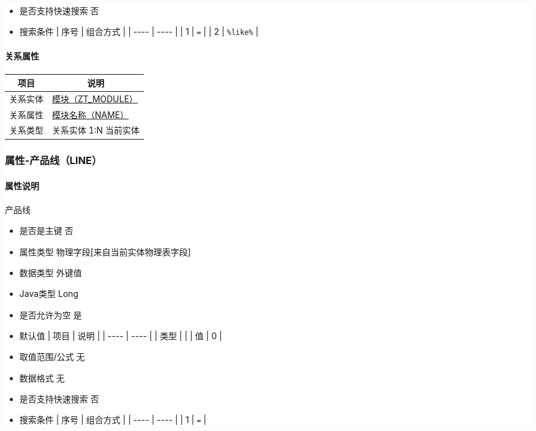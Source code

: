 - 是否支持快速搜索
否

- 搜索条件
| 序号 | 组合方式 |
| ---- | ---- |
| 1 | `=` |
| 2 | `%like%` |

#### 关系属性
| 项目 | 说明 |
| ---- | ---- |
| 关系实体 | [模块（ZT_MODULE）](../zentao/Module) |
| 关系属性 | [模块名称（NAME）](../zentao/Module/#属性-模块名称（NAME）) |
| 关系类型 | 关系实体 1:N 当前实体 |

### 属性-产品线（LINE）
#### 属性说明
产品线

- 是否是主键
否

- 属性类型
物理字段[来自当前实体物理表字段]

- 数据类型
外键值

- Java类型
Long

- 是否允许为空
是

- 默认值
| 项目 | 说明 |
| ---- | ---- |
| 类型 |  |
| 值 | 0 |

- 取值范围/公式
无

- 数据格式
无

- 是否支持快速搜索
否

- 搜索条件
| 序号 | 组合方式 |
| ---- | ---- |
| 1 | `=` |

